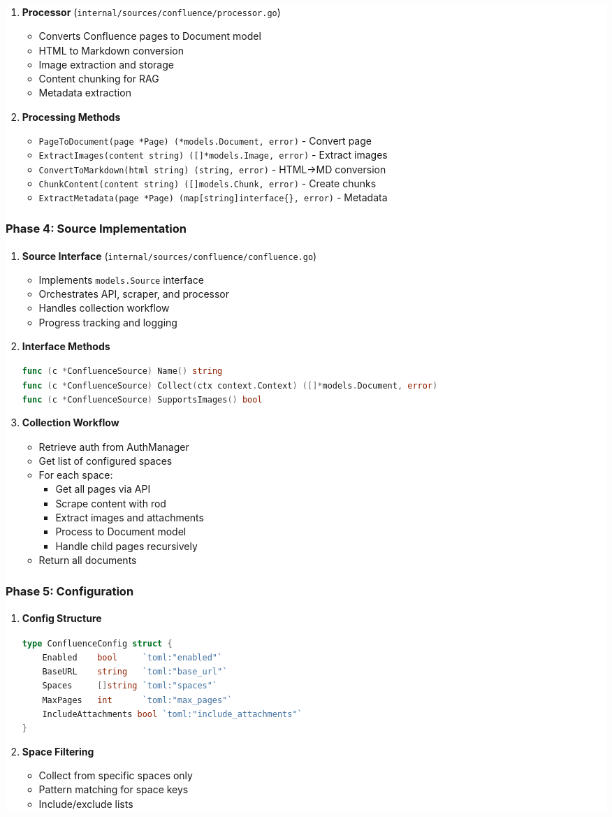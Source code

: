 1. **Processor** (`internal/sources/confluence/processor.go`)
   - Converts Confluence pages to Document model
   - HTML to Markdown conversion
   - Image extraction and storage
   - Content chunking for RAG
   - Metadata extraction

2. **Processing Methods**
   - `PageToDocument(page *Page) (*models.Document, error)` - Convert page
   - `ExtractImages(content string) ([]*models.Image, error)` - Extract images
   - `ConvertToMarkdown(html string) (string, error)` - HTML→MD conversion
   - `ChunkContent(content string) ([]models.Chunk, error)` - Create chunks
   - `ExtractMetadata(page *Page) (map[string]interface{}, error)` - Metadata

### Phase 4: Source Implementation

1. **Source Interface** (`internal/sources/confluence/confluence.go`)
   - Implements `models.Source` interface
   - Orchestrates API, scraper, and processor
   - Handles collection workflow
   - Progress tracking and logging

2. **Interface Methods**
   ```go
   func (c *ConfluenceSource) Name() string
   func (c *ConfluenceSource) Collect(ctx context.Context) ([]*models.Document, error)
   func (c *ConfluenceSource) SupportsImages() bool
   ```

3. **Collection Workflow**
   - Retrieve auth from AuthManager
   - Get list of configured spaces
   - For each space:
     - Get all pages via API
     - Scrape content with rod
     - Extract images and attachments
     - Process to Document model
     - Handle child pages recursively
   - Return all documents

### Phase 5: Configuration

1. **Config Structure**
   ```go
   type ConfluenceConfig struct {
       Enabled    bool     `toml:"enabled"`
       BaseURL    string   `toml:"base_url"`
       Spaces     []string `toml:"spaces"`
       MaxPages   int      `toml:"max_pages"`
       IncludeAttachments bool `toml:"include_attachments"`
   }
   ```

2. **Space Filtering**
   - Collect from specific spaces only
   - Pattern matching for space keys
   - Include/exclude lists
